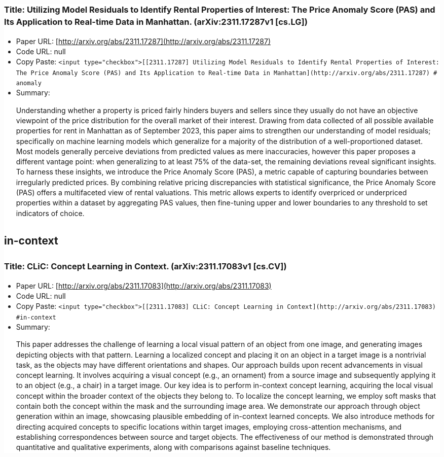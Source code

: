 ### Title: Utilizing Model Residuals to Identify Rental Properties of Interest: The Price Anomaly Score (PAS) and Its Application to Real-time Data in Manhattan. (arXiv:2311.17287v1 [cs.LG])
* Paper URL: [http://arxiv.org/abs/2311.17287](http://arxiv.org/abs/2311.17287)
* Code URL: null
* Copy Paste: `<input type="checkbox">[[2311.17287] Utilizing Model Residuals to Identify Rental Properties of Interest: The Price Anomaly Score (PAS) and Its Application to Real-time Data in Manhattan](http://arxiv.org/abs/2311.17287) #anomaly`
* Summary: <p>Understanding whether a property is priced fairly hinders buyers and sellers
since they usually do not have an objective viewpoint of the price distribution
for the overall market of their interest. Drawing from data collected of all
possible available properties for rent in Manhattan as of September 2023, this
paper aims to strengthen our understanding of model residuals; specifically on
machine learning models which generalize for a majority of the distribution of
a well-proportioned dataset. Most models generally perceive deviations from
predicted values as mere inaccuracies, however this paper proposes a different
vantage point: when generalizing to at least 75\% of the data-set, the
remaining deviations reveal significant insights. To harness these insights, we
introduce the Price Anomaly Score (PAS), a metric capable of capturing
boundaries between irregularly predicted prices. By combining relative pricing
discrepancies with statistical significance, the Price Anomaly Score (PAS)
offers a multifaceted view of rental valuations. This metric allows experts to
identify overpriced or underpriced properties within a dataset by aggregating
PAS values, then fine-tuning upper and lower boundaries to any threshold to set
indicators of choice.
</p>

## in-context
### Title: CLiC: Concept Learning in Context. (arXiv:2311.17083v1 [cs.CV])
* Paper URL: [http://arxiv.org/abs/2311.17083](http://arxiv.org/abs/2311.17083)
* Code URL: null
* Copy Paste: `<input type="checkbox">[[2311.17083] CLiC: Concept Learning in Context](http://arxiv.org/abs/2311.17083) #in-context`
* Summary: <p>This paper addresses the challenge of learning a local visual pattern of an
object from one image, and generating images depicting objects with that
pattern. Learning a localized concept and placing it on an object in a target
image is a nontrivial task, as the objects may have different orientations and
shapes. Our approach builds upon recent advancements in visual concept
learning. It involves acquiring a visual concept (e.g., an ornament) from a
source image and subsequently applying it to an object (e.g., a chair) in a
target image. Our key idea is to perform in-context concept learning, acquiring
the local visual concept within the broader context of the objects they belong
to. To localize the concept learning, we employ soft masks that contain both
the concept within the mask and the surrounding image area. We demonstrate our
approach through object generation within an image, showcasing plausible
embedding of in-context learned concepts. We also introduce methods for
directing acquired concepts to specific locations within target images,
employing cross-attention mechanisms, and establishing correspondences between
source and target objects. The effectiveness of our method is demonstrated
through quantitative and qualitative experiments, along with comparisons
against baseline techniques.
</p>
